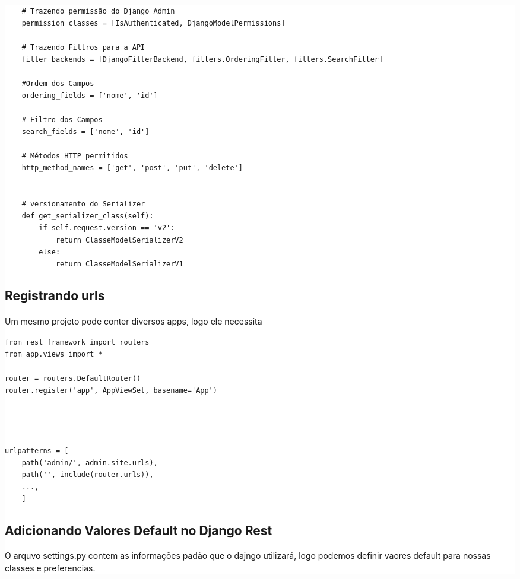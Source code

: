         # Trazendo permissão do Django Admin
        permission_classes = [IsAuthenticated, DjangoModelPermissions]

        # Trazendo Filtros para a API
        filter_backends = [DjangoFilterBackend, filters.OrderingFilter, filters.SearchFilter]

        #Ordem dos Campos
        ordering_fields = ['nome', 'id']

        # Filtro dos Campos
        search_fields = ['nome', 'id']

        # Métodos HTTP permitidos
        http_method_names = ['get', 'post', 'put', 'delete']
        

        # versionamento do Serializer
        def get_serializer_class(self):
            if self.request.version == 'v2':
                return ClasseModelSerializerV2
            else:
                return ClasseModelSerializerV1



## Registrando urls 

Um mesmo projeto pode conter diversos apps, logo ele necessita 

    from rest_framework import routers
    from app.views import *

    router = routers.DefaultRouter()
    router.register('app', AppViewSet, basename='App')




    urlpatterns = [
        path('admin/', admin.site.urls),
        path('', include(router.urls)),
        ...,
        ]


## Adicionando Valores Default no Django Rest

O arquvo settings.py contem as informações padão que o dajngo utilizará, 
logo podemos definir vaores default para nossas classes e preferencias.
